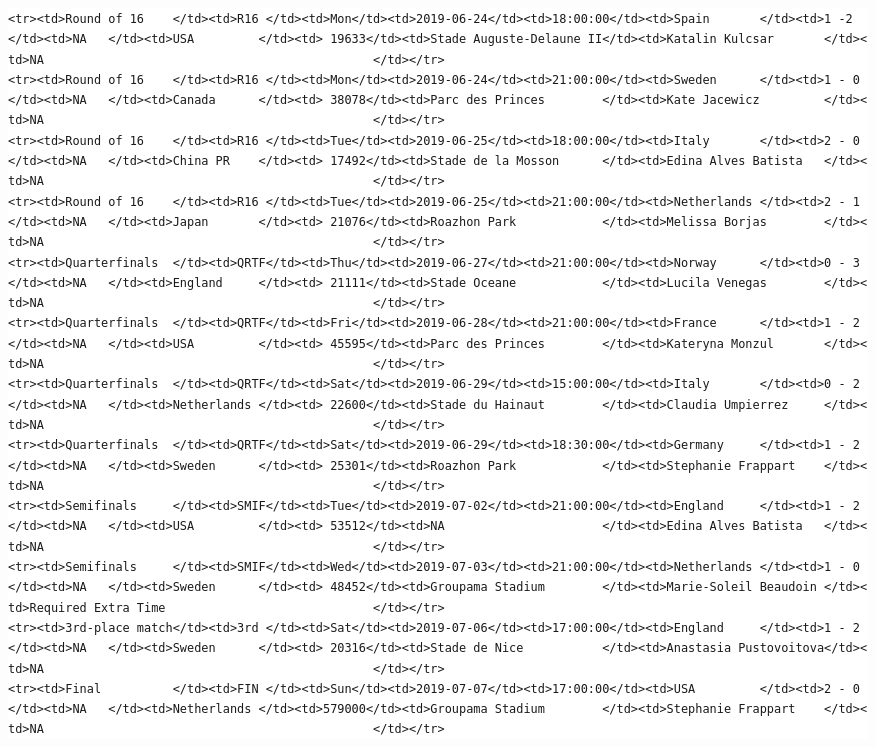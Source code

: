 	<tr><td>Round of 16    </td><td>R16 </td><td>Mon</td><td>2019-06-24</td><td>18:00:00</td><td>Spain       </td><td>1 -2  </td><td>NA   </td><td>USA         </td><td> 19633</td><td>Stade Auguste-Delaune II</td><td>Katalin Kulcsar       </td><td>NA                                              </td></tr>
	<tr><td>Round of 16    </td><td>R16 </td><td>Mon</td><td>2019-06-24</td><td>21:00:00</td><td>Sweden      </td><td>1 - 0 </td><td>NA   </td><td>Canada      </td><td> 38078</td><td>Parc des Princes        </td><td>Kate Jacewicz         </td><td>NA                                              </td></tr>
	<tr><td>Round of 16    </td><td>R16 </td><td>Tue</td><td>2019-06-25</td><td>18:00:00</td><td>Italy       </td><td>2 - 0 </td><td>NA   </td><td>China PR    </td><td> 17492</td><td>Stade de la Mosson      </td><td>Edina Alves Batista   </td><td>NA                                              </td></tr>
	<tr><td>Round of 16    </td><td>R16 </td><td>Tue</td><td>2019-06-25</td><td>21:00:00</td><td>Netherlands </td><td>2 - 1 </td><td>NA   </td><td>Japan       </td><td> 21076</td><td>Roazhon Park            </td><td>Melissa Borjas        </td><td>NA                                              </td></tr>
	<tr><td>Quarterfinals  </td><td>QRTF</td><td>Thu</td><td>2019-06-27</td><td>21:00:00</td><td>Norway      </td><td>0 - 3 </td><td>NA   </td><td>England     </td><td> 21111</td><td>Stade Oceane            </td><td>Lucila Venegas        </td><td>NA                                              </td></tr>
	<tr><td>Quarterfinals  </td><td>QRTF</td><td>Fri</td><td>2019-06-28</td><td>21:00:00</td><td>France      </td><td>1 - 2 </td><td>NA   </td><td>USA         </td><td> 45595</td><td>Parc des Princes        </td><td>Kateryna Monzul       </td><td>NA                                              </td></tr>
	<tr><td>Quarterfinals  </td><td>QRTF</td><td>Sat</td><td>2019-06-29</td><td>15:00:00</td><td>Italy       </td><td>0 - 2 </td><td>NA   </td><td>Netherlands </td><td> 22600</td><td>Stade du Hainaut        </td><td>Claudia Umpierrez     </td><td>NA                                              </td></tr>
	<tr><td>Quarterfinals  </td><td>QRTF</td><td>Sat</td><td>2019-06-29</td><td>18:30:00</td><td>Germany     </td><td>1 - 2 </td><td>NA   </td><td>Sweden      </td><td> 25301</td><td>Roazhon Park            </td><td>Stephanie Frappart    </td><td>NA                                              </td></tr>
	<tr><td>Semifinals     </td><td>SMIF</td><td>Tue</td><td>2019-07-02</td><td>21:00:00</td><td>England     </td><td>1 - 2 </td><td>NA   </td><td>USA         </td><td> 53512</td><td>NA                      </td><td>Edina Alves Batista   </td><td>NA                                              </td></tr>
	<tr><td>Semifinals     </td><td>SMIF</td><td>Wed</td><td>2019-07-03</td><td>21:00:00</td><td>Netherlands </td><td>1 - 0 </td><td>NA   </td><td>Sweden      </td><td> 48452</td><td>Groupama Stadium        </td><td>Marie-Soleil Beaudoin </td><td>Required Extra Time                             </td></tr>
	<tr><td>3rd-place match</td><td>3rd </td><td>Sat</td><td>2019-07-06</td><td>17:00:00</td><td>England     </td><td>1 - 2 </td><td>NA   </td><td>Sweden      </td><td> 20316</td><td>Stade de Nice           </td><td>Anastasia Pustovoitova</td><td>NA                                              </td></tr>
	<tr><td>Final          </td><td>FIN </td><td>Sun</td><td>2019-07-07</td><td>17:00:00</td><td>USA         </td><td>2 - 0 </td><td>NA   </td><td>Netherlands </td><td>579000</td><td>Groupama Stadium        </td><td>Stephanie Frappart    </td><td>NA                                              </td></tr>
</tbody>
</table>
